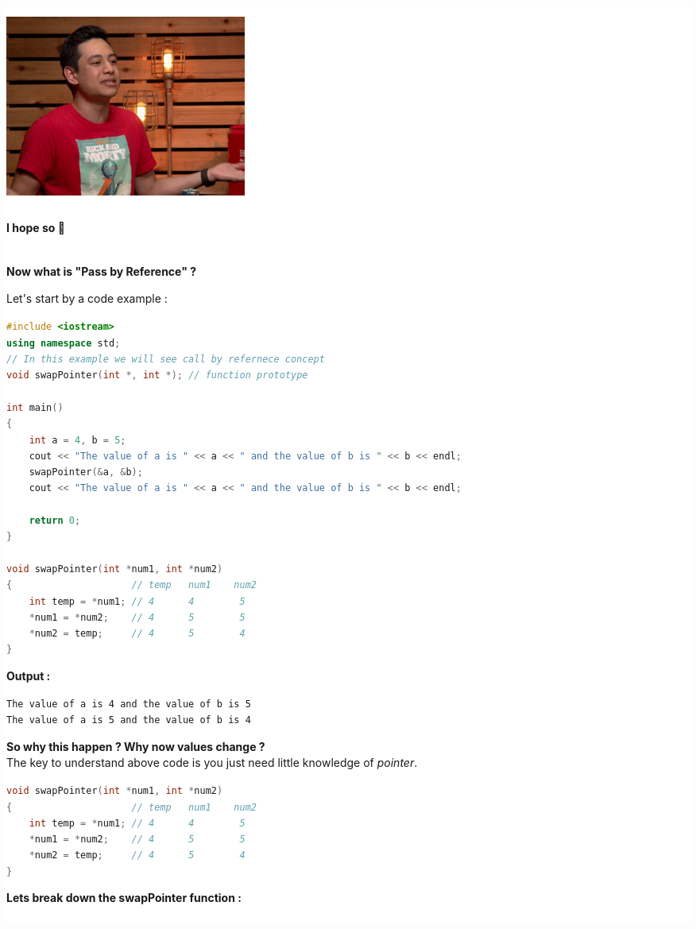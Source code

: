 <img src="/media/gifs/easy.gif" width ="300" height ="250">

**I hope so 👀**
<br><br>

**Now what is "Pass by Reference" ?**

Let's start by a code example :
```c++
#include <iostream>
using namespace std;
// In this example we will see call by refernece concept
void swapPointer(int *, int *); // function prototype

int main()
{
    int a = 4, b = 5;
    cout << "The value of a is " << a << " and the value of b is " << b << endl;
    swapPointer(&a, &b);
    cout << "The value of a is " << a << " and the value of b is " << b << endl;

    return 0;
}

void swapPointer(int *num1, int *num2)
{                     // temp   num1    num2
    int temp = *num1; // 4      4        5
    *num1 = *num2;    // 4      5        5
    *num2 = temp;     // 4      5        4
}
```

**Output :**
```
The value of a is 4 and the value of b is 5
The value of a is 5 and the value of b is 4
```
**So why this happen ? Why now values change ?**<br>
The key to understand above code is you just need little knowledge of _pointer_.<br>
```c++
void swapPointer(int *num1, int *num2)
{                     // temp   num1    num2
    int temp = *num1; // 4      4        5
    *num1 = *num2;    // 4      5        5
    *num2 = temp;     // 4      5        4
}
```
**Lets break down the swapPointer function :**<br><br>